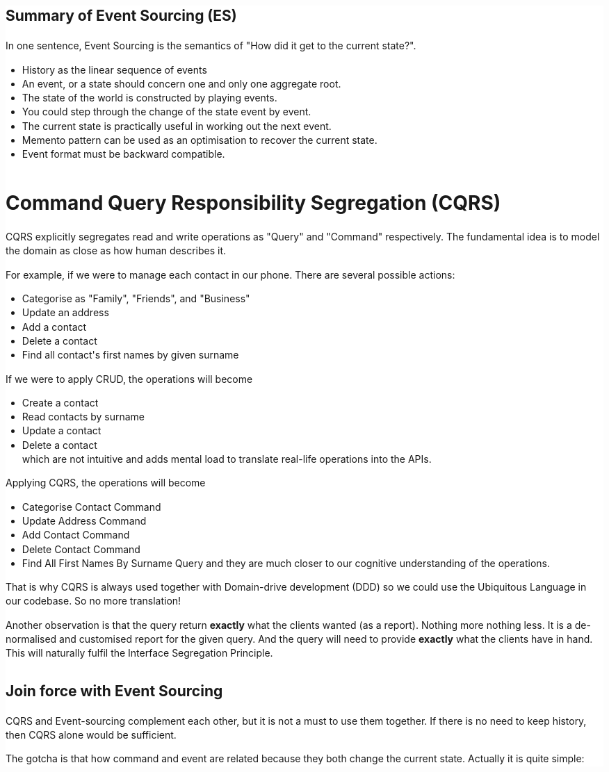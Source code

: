 ## Summary of Event Sourcing (ES)
In one sentence, Event Sourcing is the semantics of "How did it get to the current state?".
* History as the linear sequence of events
* An event, or a state should concern one and only one aggregate root.
* The state of the world is constructed by playing events.
* You could step through the change of the state event by event.
* The current state is practically useful in working out the next event.
* Memento pattern can be used as an optimisation to recover the current state.
* Event format must be backward compatible.

# Command Query Responsibility Segregation (CQRS) 
CQRS explicitly segregates read and write operations as "Query" and "Command" respectively. The fundamental idea is to model the domain as close as how human describes it.

For example, if we were to manage each contact in our phone. There are several possible actions:
* Categorise as "Family", "Friends", and "Business"
* Update an address
* Add a contact
* Delete a contact
* Find all contact's first names by given surname

If we were to apply CRUD, the operations will become
* Create a contact
* Read contacts by surname
* Update a contact
* Delete a contact  
which are not intuitive and adds mental load to translate real-life operations into the APIs.

Applying CQRS, the operations will become
* Categorise Contact Command
* Update Address Command
* Add Contact Command
* Delete Contact Command
* Find All First Names By Surname Query
and they are much closer to our cognitive understanding of the operations. 

That is why CQRS is always used together with Domain-drive development (DDD) so we could use the Ubiquitous Language in our codebase. So no more translation!

Another observation is that the query return **exactly** what the clients wanted (as a report). Nothing more nothing less. It is a de-normalised and customised report for the given query. And the query will need to provide **exactly** what the clients have in hand. This will naturally fulfil the Interface Segregation Principle.      

## Join force with Event Sourcing
CQRS and Event-sourcing complement each other, but it is not a must to use them together. If there is no need to keep history, then CQRS alone would be sufficient.

The gotcha is that how command and event are related because they both change the current state. Actually it is quite simple:
